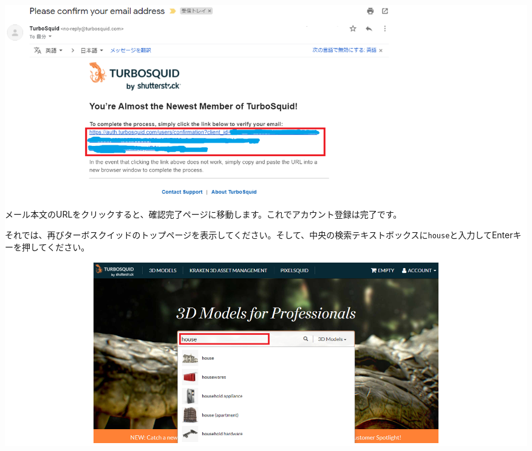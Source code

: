 <img src="images/08_turbosquid_confirmation_email.png" width="75%" />
</p>

メール本文のURLをクリックすると、確認完了ページに移動します。これでアカウント登録は完了です。

それでは、再びターボスクイッドのトップページを表示してください。そして、中央の検索テキストボックスに`house`と入力してEnterキーを押してください。

<p align="center">
<img src="images/08_turbosquid_search_house.png" width="66%" />
</p>

